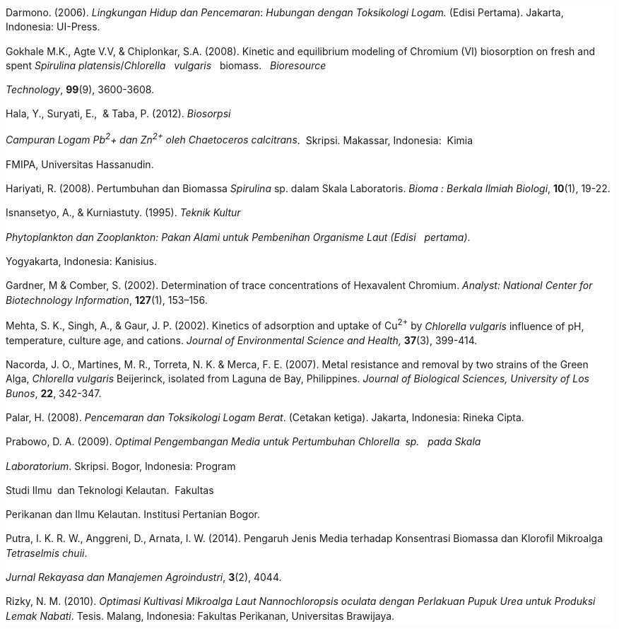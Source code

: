 <p><span class="font3">Darmono. (2006). </span><span class="font3" style="font-style:italic;">Lingkungan Hidup dan Pencemaran</span><span class="font3">: </span><span class="font3" style="font-style:italic;">Hubungan dengan Toksikologi Logam.</span><span class="font3"> (Edisi Pertama). Jakarta, Indonesia: UI-Press.</span></p>
<p><span class="font3">Gokhale M.K., Agte V.V, &amp;&nbsp;Chiplonkar, S.A. (2008). Kinetic and equilibrium modeling of Chromium (VI) biosorption on fresh and spent </span><span class="font3" style="font-style:italic;">Spirulina platensis</span><span class="font3">/</span><span class="font3" style="font-style:italic;">Chlorella &nbsp;&nbsp;vulgaris</span><span class="font3"> &nbsp;&nbsp;biomass. &nbsp;&nbsp;</span><span class="font3" style="font-style:italic;">Bioresource</span></p>
<p><span class="font3" style="font-style:italic;">Technology</span><span class="font3">, </span><span class="font3" style="font-weight:bold;">99</span><span class="font3">(9), 3600-3608.</span></p>
<p><span class="font3">Hala, Y., Suryati, E., &nbsp;&amp;&nbsp;Taba, P. (2012). </span><span class="font3" style="font-style:italic;">Biosorpsi</span></p>
<p><span class="font3" style="font-style:italic;">Campuran Logam Pb<sup>2</sup>+ dan Zn<sup>2+</sup> oleh Chaetoceros calcitrans</span><span class="font3">. &nbsp;Skripsi. Makassar, Indonesia: &nbsp;Kimia</span></p>
<p><span class="font3">FMIPA, Universitas Hassanudin.</span></p>
<p><span class="font3">Hariyati, R. (2008). Pertumbuhan dan Biomassa </span><span class="font3" style="font-style:italic;">Spirulina </span><span class="font3">sp. dalam Skala Laboratoris. </span><span class="font3" style="font-style:italic;">Bioma : Berkala Ilmiah Biologi</span><span class="font3">, </span><span class="font3" style="font-weight:bold;">10</span><span class="font3">(1), 19-22.</span></p>
<p><span class="font3">Isnansetyo, A., &amp;&nbsp;Kurniastuty. (1995). </span><span class="font3" style="font-style:italic;">Teknik Kultur</span></p>
<p><span class="font3" style="font-style:italic;">Phytoplankton dan Zooplankton: Pakan Alami untuk Pembenihan Organisme Laut (Edisi &nbsp;&nbsp;pertama)</span><span class="font3">.</span></p>
<p><span class="font3">Yogyakarta, Indonesia: Kanisius.</span></p>
<p><span class="font3">Gardner, M &amp;&nbsp;Comber, S. (2002). Determination of trace concentrations of Hexavalent Chromium. </span><span class="font3" style="font-style:italic;">Analyst: National Center for Biotechnology Information</span><span class="font3">, </span><span class="font3" style="font-weight:bold;">127</span><span class="font3">(1), 153–156.</span></p>
<p><span class="font3">Mehta, S. K., Singh, A., &amp;&nbsp;Gaur, J. P. (2002). Kinetics of adsorption and uptake of Cu<sup>2+</sup> by </span><span class="font3" style="font-style:italic;">Chlorella vulgaris </span><span class="font3">influence of pH, temperature, culture age, and cations. </span><span class="font3" style="font-style:italic;">Journal of Environmental Science and Health, </span><span class="font3" style="font-weight:bold;">37</span><span class="font3">(3), 399-414.</span></p>
<p><span class="font3">Nacorda, J. O., Martines, M. R., Torreta, N. K. &amp;&nbsp;Merca, F. E. (2007). Metal resistance and removal by two strains of the Green Alga, </span><span class="font3" style="font-style:italic;">Chlorella vulgaris</span><span class="font3"> Beijerinck, isolated from Laguna de Bay, Philippines. </span><span class="font3" style="font-style:italic;">Journal of Biological Sciences, University of Los Bunos</span><span class="font3">, </span><span class="font3" style="font-weight:bold;">22</span><span class="font3">, 342-347.</span></p>
<p><span class="font3">Palar, H. (2008). </span><span class="font3" style="font-style:italic;">Pencemaran dan Toksikologi Logam Berat</span><span class="font3">. (Cetakan ketiga). Jakarta, Indonesia: Rineka Cipta.</span></p>
<p><span class="font3">Prabowo, D. A. (2009). </span><span class="font3" style="font-style:italic;">Optimal Pengembangan Media untuk Pertumbuhan Chlorella &nbsp;sp. &nbsp;&nbsp;pada Skala</span></p>
<p><span class="font3" style="font-style:italic;">Laboratorium</span><span class="font3">. Skripsi. Bogor, Indonesia: Program</span></p>
<p><span class="font3">Studi Ilmu &nbsp;dan Teknologi Kelautan. &nbsp;Fakultas</span></p>
<p><span class="font3">Perikanan dan Ilmu Kelautan. Institusi Pertanian Bogor.</span></p>
<p><span class="font3">Putra, I. K. R. W., Anggreni, D., Arnata, I. W. (2014). Pengaruh Jenis Media terhadap Konsentrasi Biomassa dan Klorofil Mikroalga </span><span class="font3" style="font-style:italic;">Tetraselmis chuii</span><span class="font3">.</span></p>
<p><span class="font3" style="font-style:italic;">Jurnal Rekayasa dan Manajemen Agroindustri</span><span class="font3">, </span><span class="font3" style="font-weight:bold;">3</span><span class="font3">(2), 4044.</span></p>
<p><span class="font3">Rizky, N. M. (2010). </span><span class="font3" style="font-style:italic;">Optimasi Kultivasi Mikroalga Laut Nannochloropsis oculata dengan Perlakuan Pupuk Urea untuk Produksi Lemak Nabati</span><span class="font3">. Tesis. Malang, Indonesia: Fakultas Perikanan, Universitas Brawijaya.</span></p>